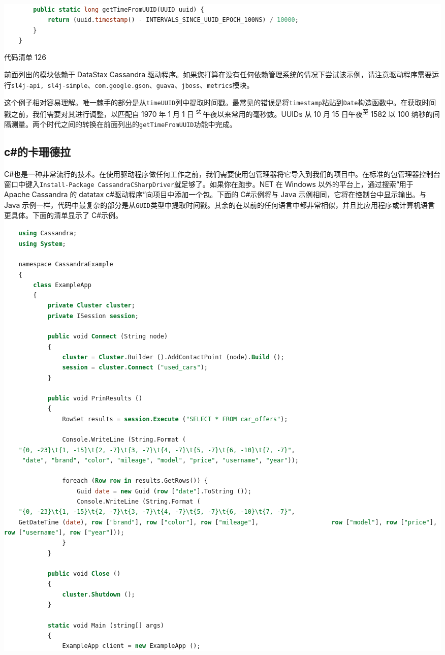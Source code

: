 ```sql
        public static long getTimeFromUUID(UUID uuid) {
            return (uuid.timestamp() - INTERVALS_SINCE_UUID_EPOCH_100NS) / 10000;
        }
    }

```

代码清单 126

前面列出的模块依赖于 DataStax Cassandra 驱动程序。如果您打算在没有任何依赖管理系统的情况下尝试该示例，请注意驱动程序需要运行`sl4j-api, sl4j-simple`、`com.google.gson`、`guava`、`jboss`、`metrics`模块。

这个例子相对容易理解。唯一棘手的部分是从`timeUUID`列中提取时间戳。最常见的错误是将`timestamp`粘贴到`Date`构造函数中。在获取时间戳之前，我们需要对其进行调整，以匹配自 1970 年 1 月 1 日 <sup>st</sup> 午夜以来常用的毫秒数。UUIDs 从 10 月 15 日午夜<sup>至</sup> 1582 以 100 纳秒的间隔测量。两个时代之间的转换在前面列出的`getTimeFromUUID`功能中完成。

## c#的卡珊德拉

C#也是一种非常流行的技术。在使用驱动程序做任何工作之前，我们需要使用包管理器将它导入到我们的项目中。在标准的包管理器控制台窗口中键入`Install-Package CassandraCSharpDriver`就足够了。如果你在跑步。NET 在 Windows 以外的平台上，通过搜索“用于 Apache Cassandra 的 datatax c#驱动程序”向项目中添加一个包。下面的 C#示例将与 Java 示例相同，它将在控制台中显示输出。与 Java 示例一样，代码中最复杂的部分是从`GUID`类型中提取时间戳。其余的在以前的任何语言中都非常相似，并且比应用程序或计算机语言更具体。下面的清单显示了 C#示例。

```sql
    using Cassandra;
    using System;

    namespace CassandraExample
    {
        class ExampleApp
        {
            private Cluster cluster;
            private ISession session;

            public void Connect (String node)
            {
                cluster = Cluster.Builder ().AddContactPoint (node).Build ();
                session = cluster.Connect ("used_cars");
            }

            public void PrinResults ()
            {
                RowSet results = session.Execute ("SELECT * FROM car_offers");

                Console.WriteLine (String.Format (
    "{0, -23}\t{1, -15}\t{2, -7}\t{3, -7}\t{4, -7}\t{5, -7}\t{6, -10}\t{7, -7}",
     "date", "brand", "color", "mileage", "model", "price", "username", "year"));

                foreach (Row row in results.GetRows()) {
                    Guid date = new Guid (row ["date"].ToString ());
                    Console.WriteLine (String.Format (
    "{0, -23}\t{1, -15}\t{2, -7}\t{3, -7}\t{4, -7}\t{5, -7}\t{6, -10}\t{7, -7}",
    GetDateTime (date), row ["brand"], row ["color"], row ["mileage"],                    row ["model"], row ["price"], row ["username"], row ["year"]));
                }
            }

            public void Close ()
            {
                cluster.Shutdown ();
            }

            static void Main (string[] args)
            {
                ExampleApp client = new ExampleApp ();
```